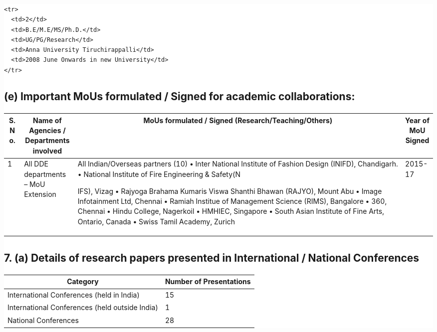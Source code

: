     <tr>
      <td>2</td>
      <td>B.E/M.E/MS/Ph.D.</td>
      <td>UG/PG/Research</td>
      <td>Anna University Tiruchirappalli</td>
      <td>2008 June Onwards in new University</td>
    </tr>
  </tbody>
</table>

<h2>(e) Important MoUs formulated / Signed for academic collaborations:</h2>

<table>
  <thead>
    <tr>
      <th>S. No.</th>
      <th>Name of Agencies / Departments involved</th>
      <th>MoUs formulated / Signed (Research/Teaching/Others)</th>
      <th>Year of MoU Signed</th>
    </tr>
  </thead>
  <tbody>
    <tr>
      <td>1</td>
      <td>All DDE departments – MoU Extension</td>
      <td>All Indian/Overseas partners (10) • Inter National Institute of Fashion Design (INIFD), Chandigarh. • National Institute of Fire Engineering & Safety(N

IFS), Vizag • Rajyoga Brahama Kumaris Viswa Shanthi Bhawan (RAJYO), Mount Abu • Image Infotainment Ltd, Chennai • Ramiah Institue of Management Science (RIMS), Bangalore • 360, Chennai • Hindu College, Nagerkoil • HMHIEC, Singapore • South Asian Institute of Fine Arts, Ontario, Canada • Swiss Tamil Academy, Zurich</td>
      <td>2015-17</td>
    </tr>
  </tbody>
</table>

<h2>7. (a) Details of research papers presented in International / National Conferences</h2>

<table>
  <thead>
    <tr>
      <th>Category</th>
      <th>Number of Presentations</th>
    </tr>
  </thead>
  <tbody>
    <tr>
      <td>International Conferences (held in India)</td>
      <td>15</td>
    </tr>
    <tr>
      <td>International Conferences (held outside India)</td>
      <td>1</td>
    </tr>
    <tr>
      <td>National Conferences</td>
      <td>28</td>
    </tr>
  </tbody>
</table>
